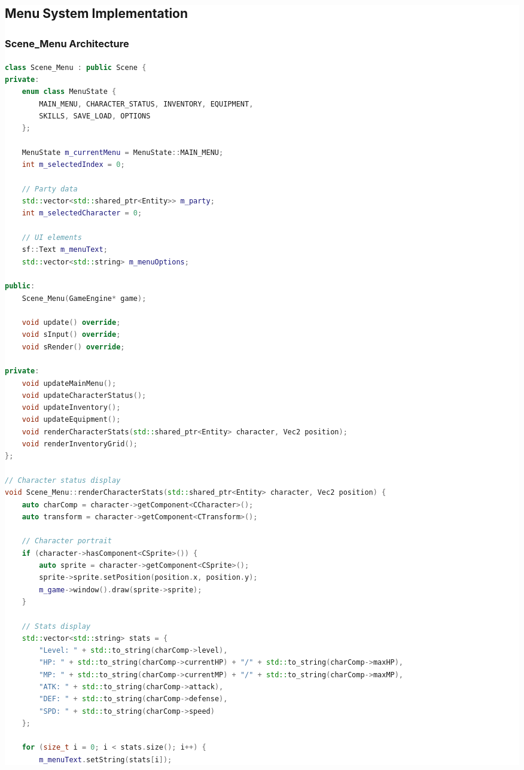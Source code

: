 
## Menu System Implementation

### Scene_Menu Architecture
```cpp
class Scene_Menu : public Scene {
private:
    enum class MenuState {
        MAIN_MENU, CHARACTER_STATUS, INVENTORY, EQUIPMENT, 
        SKILLS, SAVE_LOAD, OPTIONS
    };
    
    MenuState m_currentMenu = MenuState::MAIN_MENU;
    int m_selectedIndex = 0;
    
    // Party data
    std::vector<std::shared_ptr<Entity>> m_party;
    int m_selectedCharacter = 0;
    
    // UI elements
    sf::Text m_menuText;
    std::vector<std::string> m_menuOptions;
    
public:
    Scene_Menu(GameEngine* game);
    
    void update() override;
    void sInput() override;
    void sRender() override;
    
private:
    void updateMainMenu();
    void updateCharacterStatus();
    void updateInventory();
    void updateEquipment();
    void renderCharacterStats(std::shared_ptr<Entity> character, Vec2 position);
    void renderInventoryGrid();
};

// Character status display
void Scene_Menu::renderCharacterStats(std::shared_ptr<Entity> character, Vec2 position) {
    auto charComp = character->getComponent<CCharacter>();
    auto transform = character->getComponent<CTransform>();
    
    // Character portrait
    if (character->hasComponent<CSprite>()) {
        auto sprite = character->getComponent<CSprite>();
        sprite->sprite.setPosition(position.x, position.y);
        m_game->window().draw(sprite->sprite);
    }
    
    // Stats display
    std::vector<std::string> stats = {
        "Level: " + std::to_string(charComp->level),
        "HP: " + std::to_string(charComp->currentHP) + "/" + std::to_string(charComp->maxHP),
        "MP: " + std::to_string(charComp->currentMP) + "/" + std::to_string(charComp->maxMP),
        "ATK: " + std::to_string(charComp->attack),
        "DEF: " + std::to_string(charComp->defense),
        "SPD: " + std::to_string(charComp->speed)
    };
    
    for (size_t i = 0; i < stats.size(); i++) {
        m_menuText.setString(stats[i]);
```